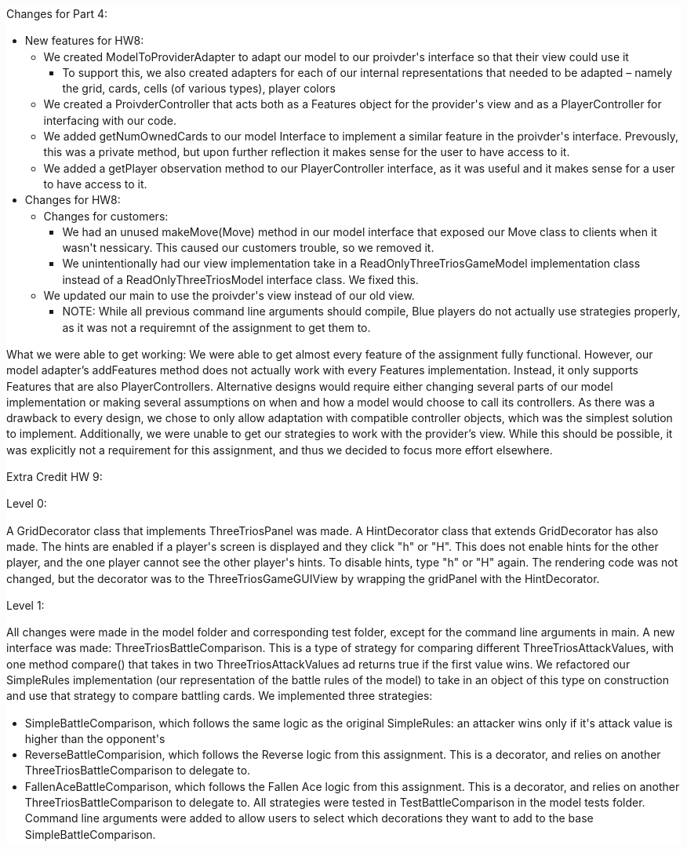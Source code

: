 Changes for Part 4:
- New features for HW8:
    - We created ModelToProviderAdapter to adapt our model to our proivder's interface so that their view could use it
        - To support this, we also created adapters for each of our internal representations that needed to be adapted – namely the grid, cards, cells (of various types),                 player colors
    - We created a ProivderController that acts both as a Features object for the provider's view and as a PlayerController for interfacing with our code.
    - We added getNumOwnedCards to our model Interface to implement a similar feature in the proivder's interface. Prevously, this was a private method, but upon further             reflection it makes sense for the user to have access to it.
    - We added a getPlayer observation method to our PlayerController interface, as it was useful and it makes sense for a user to have access to it.
- Changes for HW8:
    - Changes for customers:
        - We had an unused makeMove(Move) method in our model interface that exposed our Move class to clients when it wasn't nessicary. This caused our customers trouble, so             we removed it.
        - We unintentionally had our view implementation take in a ReadOnlyThreeTriosGameModel implementation class instead of a ReadOnlyThreeTriosModel interface class. We                 fixed this.
    - We updated our main to use the proivder's view instead of our old view.
        - NOTE: While all previous command line arguments should compile, Blue players do not actually use strategies properly, as it was not a requiremnt of the assignment             to get them to.

What we were able to get working:
We were able to get almost every feature of the assignment fully functional. However, our model adapter’s addFeatures method             does not actually work with every Features implementation. Instead, it only supports Features that are also                                 PlayerControllers. Alternative designs would require either changing several parts of our model implementation or making                    several assumptions on when and how a model would choose to call its controllers. As there was a drawback to every design, we               chose to only allow adaptation with compatible controller objects, which was the simplest solution to implement.                            Additionally, we were unable to get our strategies to work with the provider’s view. While this should be possible, it was                  explicitly not a requirement for this assignment, and thus we decided to focus more effort elsewhere.

Extra Credit HW 9:

Level 0:

A GridDecorator class that implements ThreeTriosPanel was made. A HintDecorator class that extends GridDecorator has also made. The hints are enabled if a player's screen is displayed and they click "h" or "H". This does not enable hints for the other player, and the one player cannot see the other player's hints. To disable hints, type "h" or "H" again. The rendering code was not changed, but the decorator was to the ThreeTriosGameGUIView by wrapping the gridPanel with the HintDecorator. 

Level 1:

All changes were made in the model folder and corresponding test folder, except for the command line arguments in main.
A new interface was made: ThreeTriosBattleComparison. This is a type of strategy for comparing different ThreeTriosAttackValues, with one method compare() that takes in two ThreeTriosAttackValues ad returns true if the first value wins. We refactored our SimpleRules implementation (our representation of the battle rules of the model) to take in an object of this type on construction and use that strategy to compare battling cards. We implemented three strategies:
- SimpleBattleComparison, which follows the same logic as the original SimpleRules: an attacker wins only if it's attack value is higher than the opponent's
- ReverseBattleComparision, which follows the Reverse logic from this assignment. This is a decorator, and relies on another ThreeTriosBattleComparison to delegate to.
- FallenAceBattleComparison, which follows the Fallen Ace logic from this assignment. This is a decorator, and relies on another ThreeTriosBattleComparison to delegate to.
All strategies were tested in TestBattleComparison in the model tests folder. Command line arguments were added to allow users to select which decorations they want to add to the base SimpleBattleComparison.
